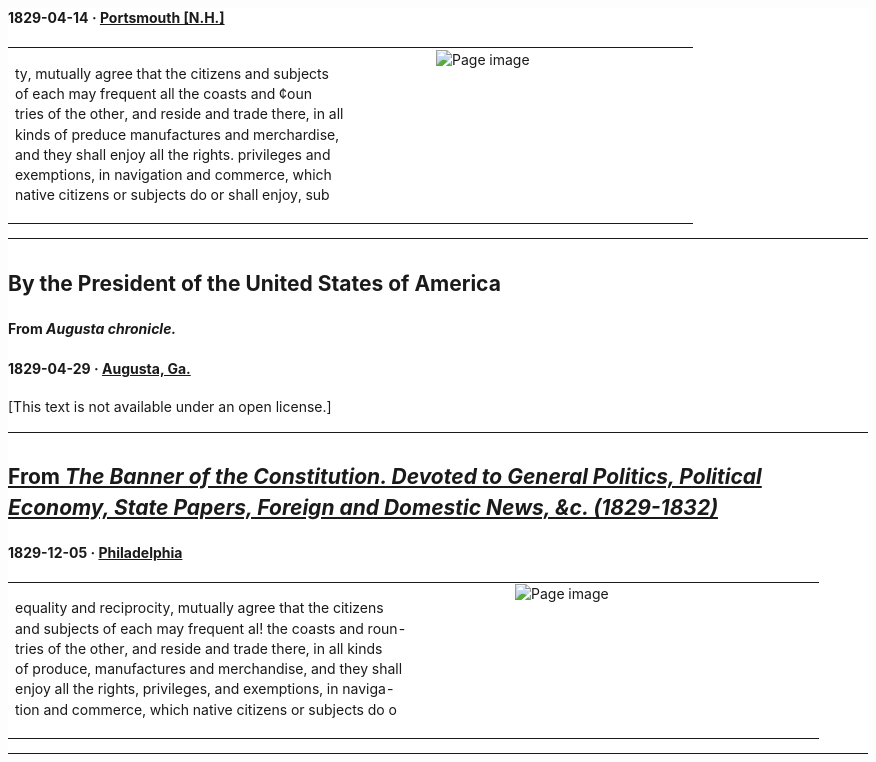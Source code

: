 #### 1829-04-14 &middot; [Portsmouth [N.H.]](http://dbpedia.org/resource/Portsmouth%2C_New_Hampshire)

<table style="width: 100%;"><tr><td style="width: 50%">

  
ty, mutually agree that the citizens and subjects  
of each may frequent all the coasts and ¢oun­  
tries of the other, and reside and trade there, in all  
kinds of preduce manufactures and merchardise,  
and they shall enjoy all the rights. privileges and  
exemptions, in navigation and commerce, which  
native citizens or subjects do or shall enjoy, sub
</td><td style="width: 50%; max-height: 75%; margin: auto; display: block;">
<img alt="Page image" src="https://tile.loc.gov/image-services/iiif/service:ndnp:nhd:batch_nhd_avalon_ver02:data:sn83025588:00517015167:1829041401:0057/pct:5.40172015942941,45.9158328010787,16.771554436752673,3.654815130224966/!600,600/0/default.jpg"/>
</td>
</tr></table>

---

## By the President of the United States of America

#### From _Augusta chronicle._

#### 1829-04-29 &middot; [Augusta, Ga.](http://dbpedia.org/resource/Augusta%2C_Georgia)

[This text is not available under an open license.]

---

## [From _The Banner of the Constitution. Devoted to General Politics, Political Economy, State Papers, Foreign and Domestic News, &c. (1829-1832)_](https://archive.org/details/sim_banner-of-the-constitution_1829-12-05_1_1/page/n4/mode/1up?view=theater)

#### 1829-12-05 &middot; [Philadelphia](http://dbpedia.org/resource/Philadelphia)

<table style="width: 100%;"><tr><td style="width: 50%">

  
equality and reciprocity, mutually agree that the citizens  
and subjects of each may frequent al! the coasts and roun-  
tries of the other, and reside and trade there, in all kinds  
of produce, manufactures and merchandise, and they shall  
enjoy all the rights, privileges, and exemptions, in naviga-  
tion and commerce, which native citizens or subjects do o
</td><td style="width: 50%; max-height: 75%; margin: auto; display: block;">
<img alt="Page image" src="https://iiif.archive.org/image/iiif/2/sim_banner-of-the-constitution_1829-12-05_1_1%2Fsim_banner-of-the-constitution_1829-12-05_1_1_jp2.zip%2Fsim_banner-of-the-constitution_1829-12-05_1_1_jp2%2Fsim_banner-of-the-constitution_1829-12-05_1_1_0004.jp2/pct:34.6524205249967,60.90464104423495,26.88299696609946,4.6047860768672955/600,/0/default.jpg"/>
</td>
</tr></table>

---
